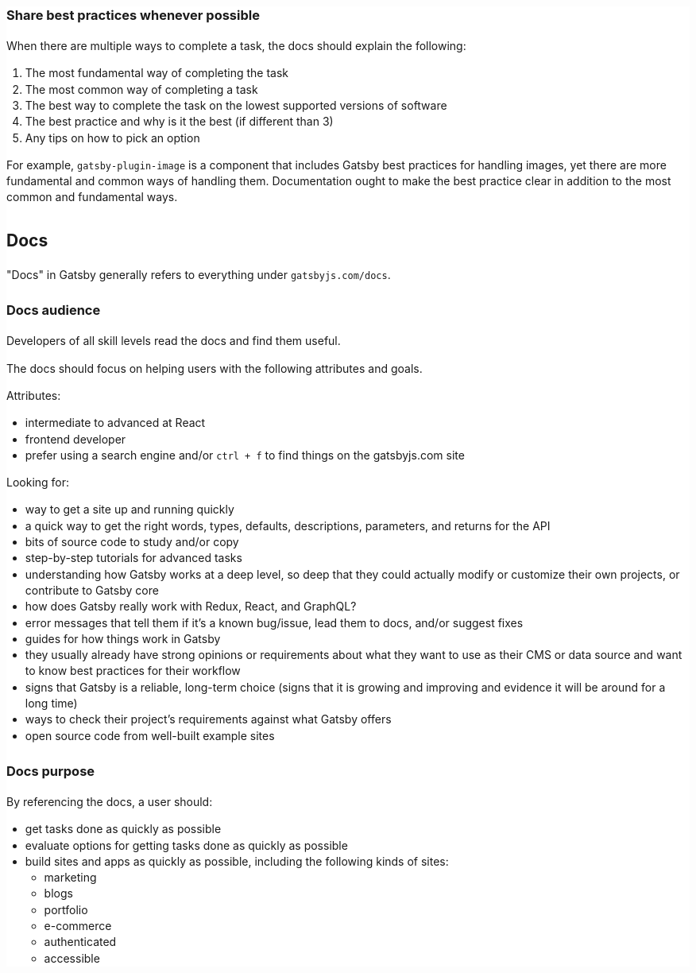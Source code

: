 ### Share best practices whenever possible

When there are multiple ways to complete a task, the docs should explain the following:

1. The most fundamental way of completing the task
2. The most common way of completing a task
3. The best way to complete the task on the lowest supported versions of software
4. The best practice and why is it the best (if different than 3)
5. Any tips on how to pick an option

For example, `gatsby-plugin-image` is a component that includes Gatsby best practices for handling images, yet there are more fundamental and common ways of handling them. Documentation ought to make the best practice clear in addition to the most common and fundamental ways.

## Docs

"Docs" in Gatsby generally refers to everything under `gatsbyjs.com/docs`.

### Docs audience

Developers of all skill levels read the docs and find them useful.

The docs should focus on helping users with the following attributes and goals.

Attributes:

- intermediate to advanced at React
- frontend developer
- prefer using a search engine and/or `ctrl + f` to find things on the gatsbyjs.com site

Looking for:

- way to get a site up and running quickly
- a quick way to get the right words, types, defaults, descriptions, parameters, and returns for the API
- bits of source code to study and/or copy
- step-by-step tutorials for advanced tasks
- understanding how Gatsby works at a deep level, so deep that they could actually modify or customize their own projects, or contribute to Gatsby core
- how does Gatsby really work with Redux, React, and GraphQL?
- error messages that tell them if it’s a known bug/issue, lead them to docs, and/or suggest fixes
- guides for how things work in Gatsby
- they usually already have strong opinions or requirements about what they want to use as their CMS or data source and want to know best practices for their workflow
- signs that Gatsby is a reliable, long-term choice (signs that it is growing and improving and evidence it will be around for a long time)
- ways to check their project’s requirements against what Gatsby offers
- open source code from well-built example sites

### Docs purpose

By referencing the docs, a user should:

- get tasks done as quickly as possible
- evaluate options for getting tasks done as quickly as possible
- build sites and apps as quickly as possible, including the following kinds of sites:
  - marketing
  - blogs
  - portfolio
  - e-commerce
  - authenticated
  - accessible
